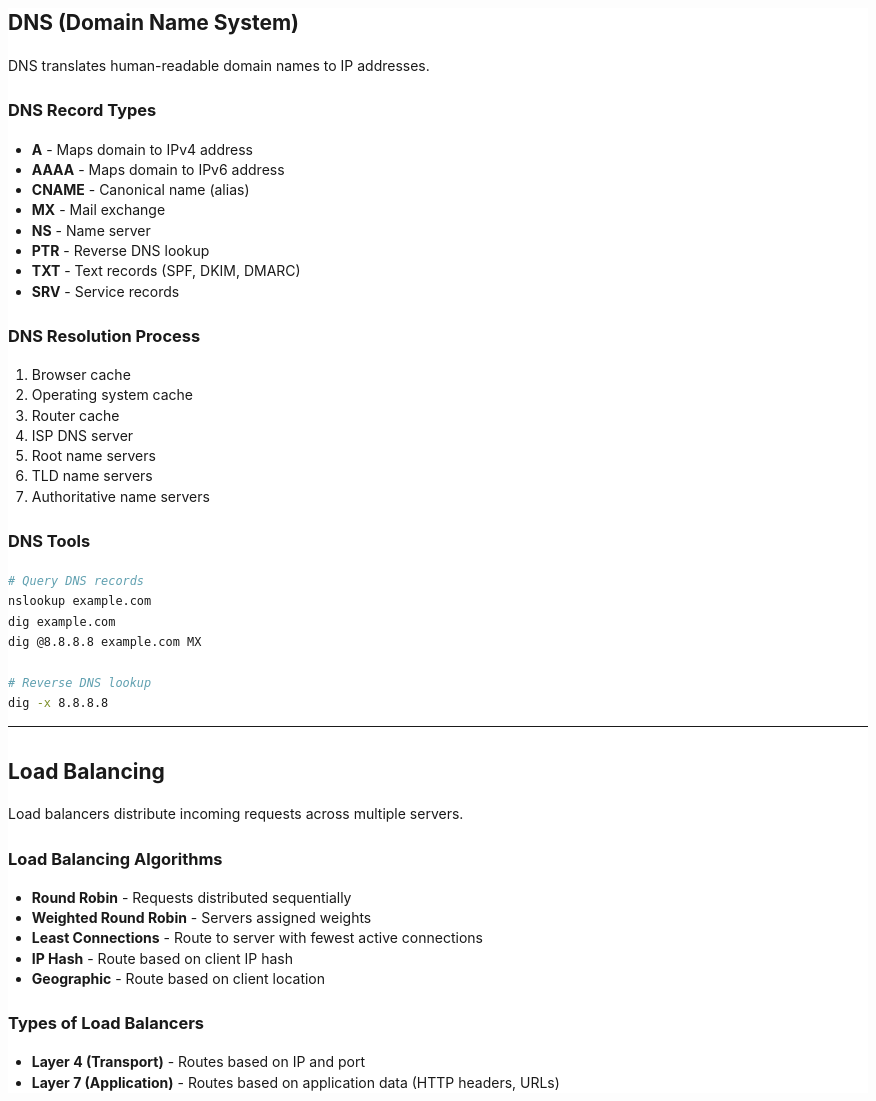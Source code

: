 
## DNS (Domain Name System)

DNS translates human-readable domain names to IP addresses.

### DNS Record Types
- **A** - Maps domain to IPv4 address
- **AAAA** - Maps domain to IPv6 address
- **CNAME** - Canonical name (alias)
- **MX** - Mail exchange
- **NS** - Name server
- **PTR** - Reverse DNS lookup
- **TXT** - Text records (SPF, DKIM, DMARC)
- **SRV** - Service records

### DNS Resolution Process
1. Browser cache
2. Operating system cache
3. Router cache
4. ISP DNS server
5. Root name servers
6. TLD name servers
7. Authoritative name servers

### DNS Tools
```bash
# Query DNS records
nslookup example.com
dig example.com
dig @8.8.8.8 example.com MX

# Reverse DNS lookup
dig -x 8.8.8.8
```

---

## Load Balancing

Load balancers distribute incoming requests across multiple servers.

### Load Balancing Algorithms
- **Round Robin** - Requests distributed sequentially
- **Weighted Round Robin** - Servers assigned weights
- **Least Connections** - Route to server with fewest active connections
- **IP Hash** - Route based on client IP hash
- **Geographic** - Route based on client location

### Types of Load Balancers
- **Layer 4 (Transport)** - Routes based on IP and port
- **Layer 7 (Application)** - Routes based on application data (HTTP headers, URLs)
